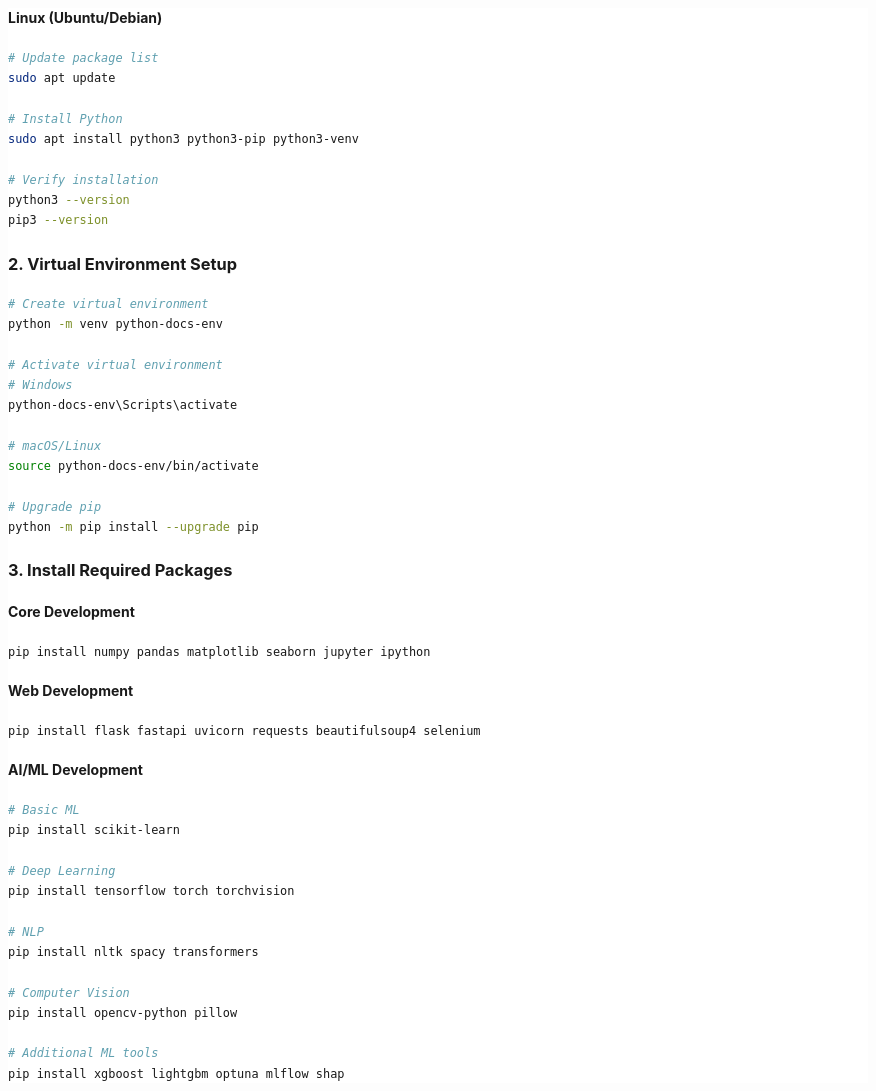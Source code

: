#### Linux (Ubuntu/Debian)
```bash
# Update package list
sudo apt update

# Install Python
sudo apt install python3 python3-pip python3-venv

# Verify installation
python3 --version
pip3 --version
```

### 2. Virtual Environment Setup
```bash
# Create virtual environment
python -m venv python-docs-env

# Activate virtual environment
# Windows
python-docs-env\Scripts\activate

# macOS/Linux
source python-docs-env/bin/activate

# Upgrade pip
python -m pip install --upgrade pip
```

### 3. Install Required Packages

#### Core Development
```bash
pip install numpy pandas matplotlib seaborn jupyter ipython
```

#### Web Development
```bash
pip install flask fastapi uvicorn requests beautifulsoup4 selenium
```

#### AI/ML Development
```bash
# Basic ML
pip install scikit-learn

# Deep Learning
pip install tensorflow torch torchvision

# NLP
pip install nltk spacy transformers

# Computer Vision
pip install opencv-python pillow

# Additional ML tools
pip install xgboost lightgbm optuna mlflow shap
```
